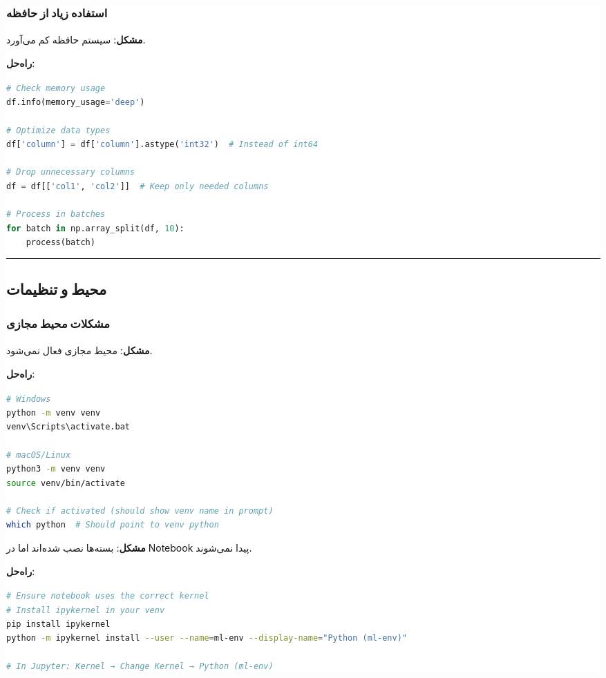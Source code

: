 ### استفاده زیاد از حافظه

**مشکل**: سیستم حافظه کم می‌آورد.

**راه‌حل**:
```python
# Check memory usage
df.info(memory_usage='deep')

# Optimize data types
df['column'] = df['column'].astype('int32')  # Instead of int64

# Drop unnecessary columns
df = df[['col1', 'col2']]  # Keep only needed columns

# Process in batches
for batch in np.array_split(df, 10):
    process(batch)
```

---

## محیط و تنظیمات

### مشکلات محیط مجازی

**مشکل**: محیط مجازی فعال نمی‌شود.

**راه‌حل**:
```bash
# Windows
python -m venv venv
venv\Scripts\activate.bat

# macOS/Linux
python3 -m venv venv
source venv/bin/activate

# Check if activated (should show venv name in prompt)
which python  # Should point to venv python
```

**مشکل**: بسته‌ها نصب شده‌اند اما در Notebook پیدا نمی‌شوند.

**راه‌حل**:
```bash
# Ensure notebook uses the correct kernel
# Install ipykernel in your venv
pip install ipykernel
python -m ipykernel install --user --name=ml-env --display-name="Python (ml-env)"

# In Jupyter: Kernel → Change Kernel → Python (ml-env)
```
